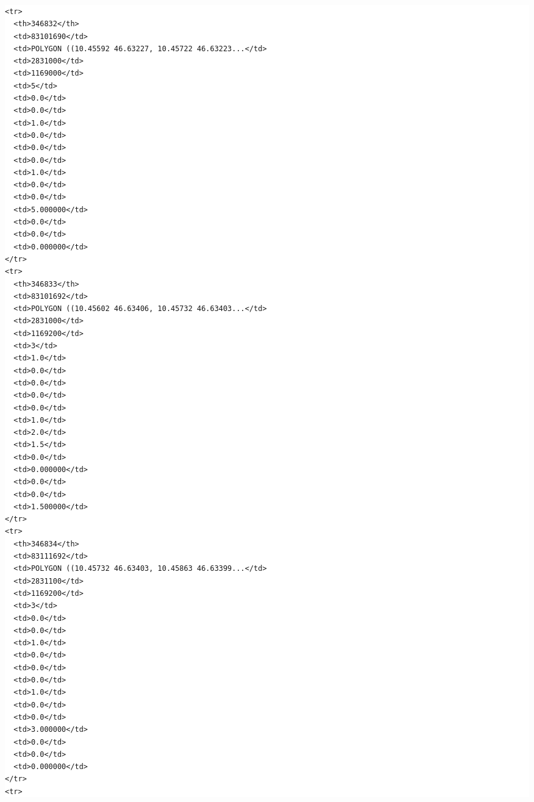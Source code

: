     <tr>
      <th>346832</th>
      <td>83101690</td>
      <td>POLYGON ((10.45592 46.63227, 10.45722 46.63223...</td>
      <td>2831000</td>
      <td>1169000</td>
      <td>5</td>
      <td>0.0</td>
      <td>0.0</td>
      <td>1.0</td>
      <td>0.0</td>
      <td>0.0</td>
      <td>0.0</td>
      <td>1.0</td>
      <td>0.0</td>
      <td>0.0</td>
      <td>5.000000</td>
      <td>0.0</td>
      <td>0.0</td>
      <td>0.000000</td>
    </tr>
    <tr>
      <th>346833</th>
      <td>83101692</td>
      <td>POLYGON ((10.45602 46.63406, 10.45732 46.63403...</td>
      <td>2831000</td>
      <td>1169200</td>
      <td>3</td>
      <td>1.0</td>
      <td>0.0</td>
      <td>0.0</td>
      <td>0.0</td>
      <td>0.0</td>
      <td>1.0</td>
      <td>2.0</td>
      <td>1.5</td>
      <td>0.0</td>
      <td>0.000000</td>
      <td>0.0</td>
      <td>0.0</td>
      <td>1.500000</td>
    </tr>
    <tr>
      <th>346834</th>
      <td>83111692</td>
      <td>POLYGON ((10.45732 46.63403, 10.45863 46.63399...</td>
      <td>2831100</td>
      <td>1169200</td>
      <td>3</td>
      <td>0.0</td>
      <td>0.0</td>
      <td>1.0</td>
      <td>0.0</td>
      <td>0.0</td>
      <td>0.0</td>
      <td>1.0</td>
      <td>0.0</td>
      <td>0.0</td>
      <td>3.000000</td>
      <td>0.0</td>
      <td>0.0</td>
      <td>0.000000</td>
    </tr>
    <tr>